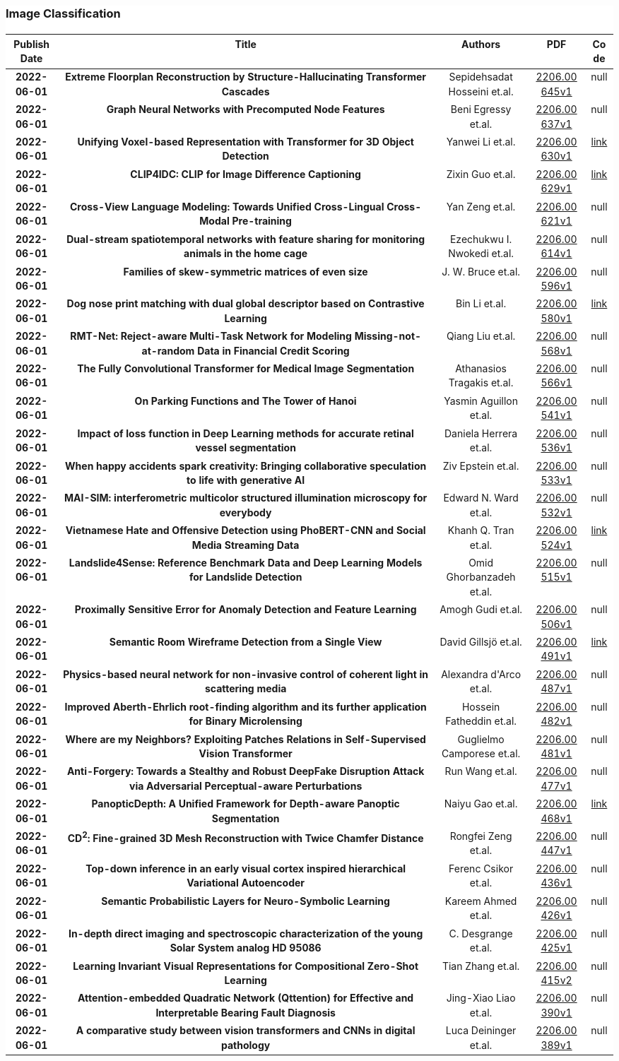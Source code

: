 ### Image Classification
|Publish Date|Title|Authors|PDF|Code|
| :---: | :---: | :---: | :---: | :---: |
|**2022-06-01**|**Extreme Floorplan Reconstruction by Structure-Hallucinating Transformer Cascades**|Sepidehsadat Hosseini et.al.|[2206.00645v1](http://arxiv.org/abs/2206.00645v1)|null|
|**2022-06-01**|**Graph Neural Networks with Precomputed Node Features**|Beni Egressy et.al.|[2206.00637v1](http://arxiv.org/abs/2206.00637v1)|null|
|**2022-06-01**|**Unifying Voxel-based Representation with Transformer for 3D Object Detection**|Yanwei Li et.al.|[2206.00630v1](http://arxiv.org/abs/2206.00630v1)|[link](https://github.com/dvlab-research/uvtr)|
|**2022-06-01**|**CLIP4IDC: CLIP for Image Difference Captioning**|Zixin Guo et.al.|[2206.00629v1](http://arxiv.org/abs/2206.00629v1)|[link](https://github.com/sushizixin/clip4idc)|
|**2022-06-01**|**Cross-View Language Modeling: Towards Unified Cross-Lingual Cross-Modal Pre-training**|Yan Zeng et.al.|[2206.00621v1](http://arxiv.org/abs/2206.00621v1)|null|
|**2022-06-01**|**Dual-stream spatiotemporal networks with feature sharing for monitoring animals in the home cage**|Ezechukwu I. Nwokedi et.al.|[2206.00614v1](http://arxiv.org/abs/2206.00614v1)|null|
|**2022-06-01**|**Families of skew-symmetric matrices of even size**|J. W. Bruce et.al.|[2206.00596v1](http://arxiv.org/abs/2206.00596v1)|null|
|**2022-06-01**|**Dog nose print matching with dual global descriptor based on Contrastive Learning**|Bin Li et.al.|[2206.00580v1](http://arxiv.org/abs/2206.00580v1)|[link](https://github.com/flyingsheepbin/pet-biometrics)|
|**2022-06-01**|**RMT-Net: Reject-aware Multi-Task Network for Modeling Missing-not-at-random Data in Financial Credit Scoring**|Qiang Liu et.al.|[2206.00568v1](http://arxiv.org/abs/2206.00568v1)|null|
|**2022-06-01**|**The Fully Convolutional Transformer for Medical Image Segmentation**|Athanasios Tragakis et.al.|[2206.00566v1](http://arxiv.org/abs/2206.00566v1)|null|
|**2022-06-01**|**On Parking Functions and The Tower of Hanoi**|Yasmin Aguillon et.al.|[2206.00541v1](http://arxiv.org/abs/2206.00541v1)|null|
|**2022-06-01**|**Impact of loss function in Deep Learning methods for accurate retinal vessel segmentation**|Daniela Herrera et.al.|[2206.00536v1](http://arxiv.org/abs/2206.00536v1)|null|
|**2022-06-01**|**When happy accidents spark creativity: Bringing collaborative speculation to life with generative AI**|Ziv Epstein et.al.|[2206.00533v1](http://arxiv.org/abs/2206.00533v1)|null|
|**2022-06-01**|**MAI-SIM: interferometric multicolor structured illumination microscopy for everybody**|Edward N. Ward et.al.|[2206.00532v1](http://arxiv.org/abs/2206.00532v1)|null|
|**2022-06-01**|**Vietnamese Hate and Offensive Detection using PhoBERT-CNN and Social Media Streaming Data**|Khanh Q. Tran et.al.|[2206.00524v1](http://arxiv.org/abs/2206.00524v1)|[link](https://github.com/khanhtran0412/visomecens)|
|**2022-06-01**|**Landslide4Sense: Reference Benchmark Data and Deep Learning Models for Landslide Detection**|Omid Ghorbanzadeh et.al.|[2206.00515v1](http://arxiv.org/abs/2206.00515v1)|null|
|**2022-06-01**|**Proximally Sensitive Error for Anomaly Detection and Feature Learning**|Amogh Gudi et.al.|[2206.00506v1](http://arxiv.org/abs/2206.00506v1)|null|
|**2022-06-01**|**Semantic Room Wireframe Detection from a Single View**|David Gillsjö et.al.|[2206.00491v1](http://arxiv.org/abs/2206.00491v1)|[link](https://github.com/davidgillsjo/srw-net)|
|**2022-06-01**|**Physics-based neural network for non-invasive control of coherent light in scattering media**|Alexandra d'Arco et.al.|[2206.00487v1](http://arxiv.org/abs/2206.00487v1)|null|
|**2022-06-01**|**Improved Aberth-Ehrlich root-finding algorithm and its further application for Binary Microlensing**|Hossein Fatheddin et.al.|[2206.00482v1](http://arxiv.org/abs/2206.00482v1)|null|
|**2022-06-01**|**Where are my Neighbors? Exploiting Patches Relations in Self-Supervised Vision Transformer**|Guglielmo Camporese et.al.|[2206.00481v1](http://arxiv.org/abs/2206.00481v1)|null|
|**2022-06-01**|**Anti-Forgery: Towards a Stealthy and Robust DeepFake Disruption Attack via Adversarial Perceptual-aware Perturbations**|Run Wang et.al.|[2206.00477v1](http://arxiv.org/abs/2206.00477v1)|null|
|**2022-06-01**|**PanopticDepth: A Unified Framework for Depth-aware Panoptic Segmentation**|Naiyu Gao et.al.|[2206.00468v1](http://arxiv.org/abs/2206.00468v1)|[link](https://github.com/naiyugao/panopticdepth)|
|**2022-06-01**|**CD$^2$: Fine-grained 3D Mesh Reconstruction with Twice Chamfer Distance**|Rongfei Zeng et.al.|[2206.00447v1](http://arxiv.org/abs/2206.00447v1)|null|
|**2022-06-01**|**Top-down inference in an early visual cortex inspired hierarchical Variational Autoencoder**|Ferenc Csikor et.al.|[2206.00436v1](http://arxiv.org/abs/2206.00436v1)|null|
|**2022-06-01**|**Semantic Probabilistic Layers for Neuro-Symbolic Learning**|Kareem Ahmed et.al.|[2206.00426v1](http://arxiv.org/abs/2206.00426v1)|null|
|**2022-06-01**|**In-depth direct imaging and spectroscopic characterization of the young Solar System analog HD 95086**|C. Desgrange et.al.|[2206.00425v1](http://arxiv.org/abs/2206.00425v1)|null|
|**2022-06-01**|**Learning Invariant Visual Representations for Compositional Zero-Shot Learning**|Tian Zhang et.al.|[2206.00415v2](http://arxiv.org/abs/2206.00415v2)|null|
|**2022-06-01**|**Attention-embedded Quadratic Network (Qttention) for Effective and Interpretable Bearing Fault Diagnosis**|Jing-Xiao Liao et.al.|[2206.00390v1](http://arxiv.org/abs/2206.00390v1)|null|
|**2022-06-01**|**A comparative study between vision transformers and CNNs in digital pathology**|Luca Deininger et.al.|[2206.00389v1](http://arxiv.org/abs/2206.00389v1)|null|
